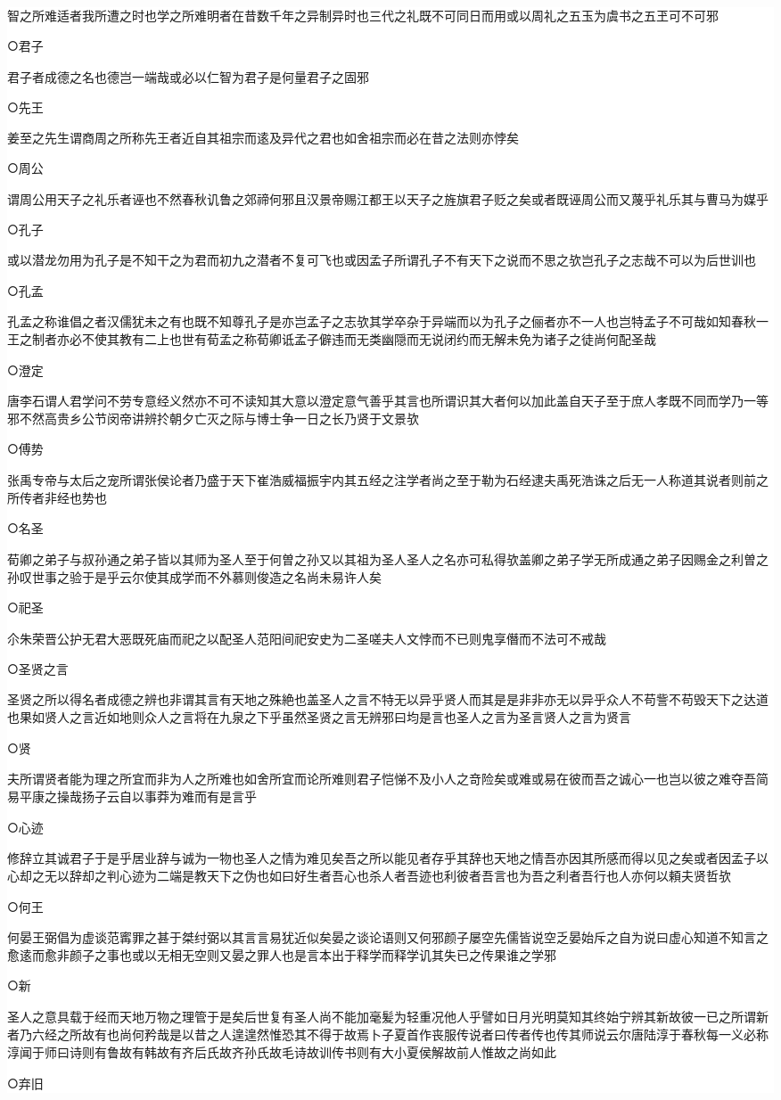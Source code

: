 智之所难适者我所遭之时也学之所难明者在昔数千年之异制异时也三代之礼既不可同日而用或以周礼之五玉为虞书之五玊可不可邪  

○君子  

君子者成德之名也德岂一端哉或必以仁智为君子是何量君子之固邪  

○先王  

姜至之先生谓商周之所称先王者近自其祖宗而逺及异代之君也如舍祖宗而必在昔之法则亦悖矣  

○周公  

谓周公用天子之礼乐者诬也不然春秋讥鲁之郊禘何邪且汉景帝赐江都王以天子之旌旗君子贬之矣或者既诬周公而又蔑乎礼乐其与曹马为媒乎  

○孔子  

或以潜龙勿用为孔子是不知干之为君而初九之潜者不复可飞也或因孟子所谓孔子不有天下之说而不思之欤岂孔子之志哉不可以为后世训也  

○孔孟  

孔孟之称谁倡之者汉儒犹未之有也既不知尊孔子是亦岂孟子之志欤其学卒杂于异端而以为孔子之俪者亦不一人也岂特孟子不可哉如知春秋一王之制者亦必不使其教有二上也世有荀孟之称荀卿诋孟子僻违而无类幽隠而无说闭约而无解未免为诸子之徒尚何配圣哉  

○澄定  

唐李石谓人君学问不劳专意经义然亦不可不读知其大意以澄定意气善乎其言也所谓识其大者何以加此盖自天子至于庶人孝既不同而学乃一等邪不然高贵乡公节闵帝讲辨扵朝夕亡灭之际与博士争一日之长乃贤于文景欤  

○傅势  

张禹专帝与太后之宠所谓张侯论者乃盛于天下崔浩威福振宇内其五经之注学者尚之至于勒为石经逮夫禹死浩诛之后无一人称道其说者则前之所传者非经也势也  

○名圣  

荀卿之弟子与叔孙通之弟子皆以其师为圣人至于何曽之孙又以其祖为圣人圣人之名亦可私得欤盖卿之弟子学无所成通之弟子因赐金之利曽之孙叹世事之验于是乎云尔使其成学而不外慕则俊造之名尚未易许人矣  

○祀圣  

尒朱荣晋公护无君大恶既死庙而祀之以配圣人范阳间祀安史为二圣嗟夫人文悖而不已则鬼享僭而不法可不戒哉  

○圣贤之言  

圣贤之所以得名者成德之辨也非谓其言有天地之殊絶也盖圣人之言不特无以异乎贤人而其是是非非亦无以异乎众人不苟訾不苟毁天下之达道也果如贤人之言近如地则众人之言将在九泉之下乎虽然圣贤之言无辨邪曰均是言也圣人之言为圣言贤人之言为贤言  

○贤  

夫所谓贤者能为理之所宜而非为人之所难也如舍所宜而论所难则君子恺悌不及小人之竒险矣或难或易在彼而吾之诚心一也岂以彼之难夺吾简易平康之操哉扬子云自以事莽为难而有是言乎  

○心迹  

修辞立其诚君子于是乎居业辞与诚为一物也圣人之情为难见矣吾之所以能见者存乎其辞也天地之情吾亦因其所感而得以见之矣或者因孟子以心却之无以辞却之判心迹为二端是教天下之伪也如曰好生者吾心也杀人者吾迹也利彼者吾言也为吾之利者吾行也人亦何以頼夫贤哲欤  

○何王  

何晏王弼倡为虚谈范寗罪之甚于桀纣弼以其言言易犹近似矣晏之谈论语则又何邪颜子屡空先儒皆说空乏晏始斥之自为说曰虚心知道不知言之愈逺而愈非颜子之事也或以无相无空则又晏之罪人也是言本出于释学而释学讥其失已之传果谁之学邪  

○新  

圣人之意具载于经而天地万物之理管于是矣后世复有圣人尚不能加毫髪为轻重况他人乎譬如日月光明莫知其终始宁辨其新故彼一已之所谓新者乃六经之所故有也尚何矜哉是以昔之人遑遑然惟恐其不得于故焉卜子夏首作丧服传说者曰传者传也传其师说云尔唐陆淳于春秋每一义必称淳闻于师曰诗则有鲁故有韩故有齐后氏故齐孙氏故毛诗故训传书则有大小夏侯解故前人惟故之尚如此  

○弃旧  
